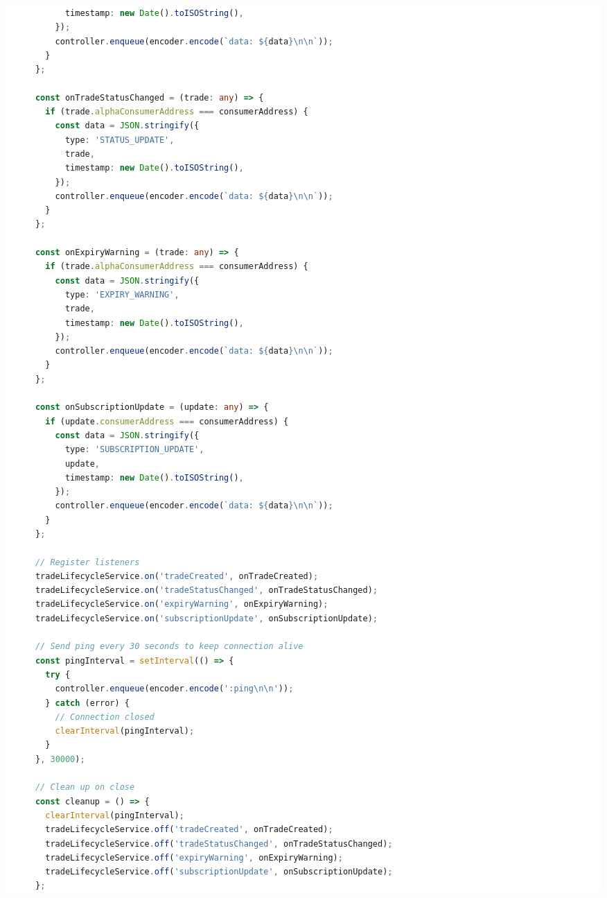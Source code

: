 ```typescript
            timestamp: new Date().toISOString(),
          });
          controller.enqueue(encoder.encode(`data: ${data}\n\n`));
        }
      };

      const onTradeStatusChanged = (trade: any) => {
        if (trade.alphaConsumerAddress === consumerAddress) {
          const data = JSON.stringify({
            type: 'STATUS_UPDATE',
            trade,
            timestamp: new Date().toISOString(),
          });
          controller.enqueue(encoder.encode(`data: ${data}\n\n`));
        }
      };

      const onExpiryWarning = (trade: any) => {
        if (trade.alphaConsumerAddress === consumerAddress) {
          const data = JSON.stringify({
            type: 'EXPIRY_WARNING',
            trade,
            timestamp: new Date().toISOString(),
          });
          controller.enqueue(encoder.encode(`data: ${data}\n\n`));
        }
      };

      const onSubscriptionUpdate = (update: any) => {
        if (update.consumerAddress === consumerAddress) {
          const data = JSON.stringify({
            type: 'SUBSCRIPTION_UPDATE',
            update,
            timestamp: new Date().toISOString(),
          });
          controller.enqueue(encoder.encode(`data: ${data}\n\n`));
        }
      };

      // Register listeners
      tradeLifecycleService.on('tradeCreated', onTradeCreated);
      tradeLifecycleService.on('tradeStatusChanged', onTradeStatusChanged);
      tradeLifecycleService.on('expiryWarning', onExpiryWarning);
      tradeLifecycleService.on('subscriptionUpdate', onSubscriptionUpdate);

      // Send ping every 30 seconds to keep connection alive
      const pingInterval = setInterval(() => {
        try {
          controller.enqueue(encoder.encode(':ping\n\n'));
        } catch (error) {
          // Connection closed
          clearInterval(pingInterval);
        }
      }, 30000);

      // Clean up on close
      const cleanup = () => {
        clearInterval(pingInterval);
        tradeLifecycleService.off('tradeCreated', onTradeCreated);
        tradeLifecycleService.off('tradeStatusChanged', onTradeStatusChanged);
        tradeLifecycleService.off('expiryWarning', onExpiryWarning);
        tradeLifecycleService.off('subscriptionUpdate', onSubscriptionUpdate);
      };
```